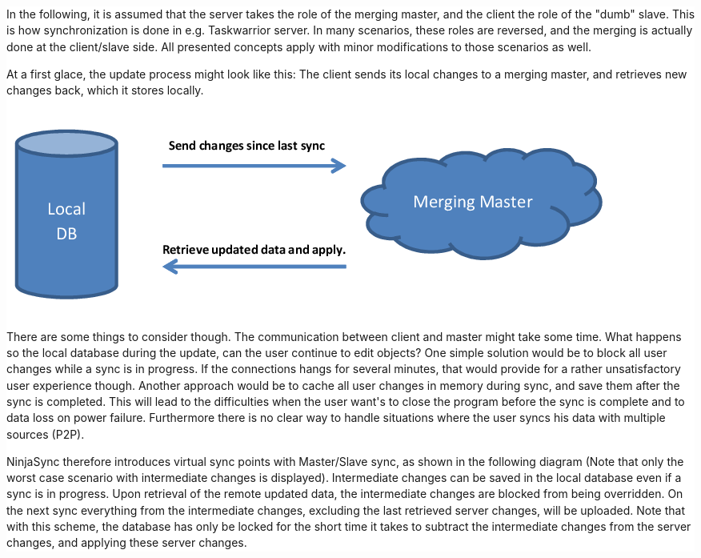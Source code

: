 In the following, it is assumed that the server takes the role of the merging master, and the client the role of the "dumb" slave. This is how synchronization is done in e.g. Taskwarrior server. In many scenarios, these roles are reversed, and the merging is actually done at the client/slave side. All presented concepts apply with minor modifications to those scenarios as well.

At a first glace, the update process might look like this: The client sends its local changes to a merging master, and retrieves new changes back, which it stores locally.
 
![](doc/SimplifiedSyncProcess.png)

There are some things to consider though. The communication between client and master might take some time. What happens so the local database during the update, can the user continue to edit objects? One simple solution would be to block all user changes while a sync is in progress. If the connections hangs for several minutes, that would provide for a rather unsatisfactory user experience though. Another approach would be to cache all user changes in memory during sync, and save them after the sync is completed. This will lead to the difficulties when the user want's to close the program before the sync is complete and to data loss on power failure. Furthermore there is no clear way to handle situations where the user syncs his data with multiple sources (P2P).

NinjaSync therefore introduces virtual sync points with Master/Slave sync, as shown in the following diagram (Note that only the worst case scenario with intermediate changes is displayed). Intermediate changes can be saved in the local database even if a sync is in progress. Upon retrieval of the remote updated data, the intermediate changes are blocked from being overridden. On the next sync everything from the intermediate changes, excluding the last retrieved server changes, will be uploaded. Note that with this scheme, the database has only be locked for the short time it takes to subtract the intermediate changes from the server changes, and applying these server changes.     
